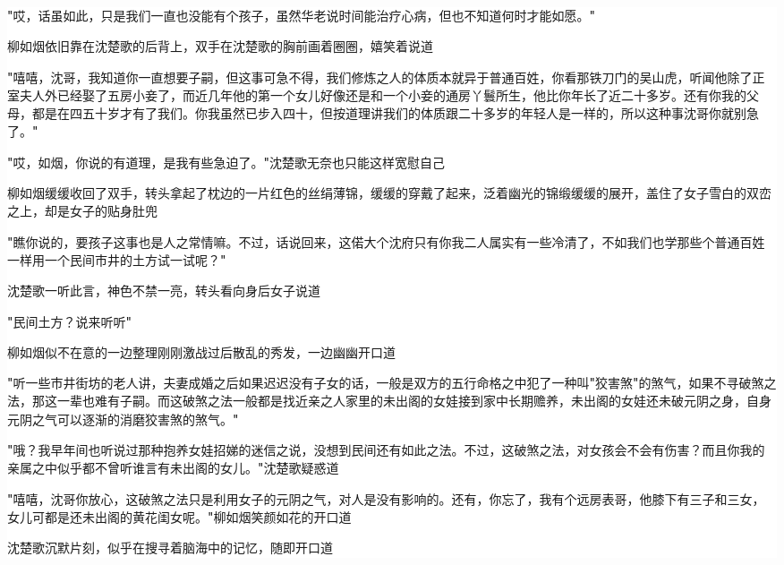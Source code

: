 
"哎，话虽如此，只是我们一直也没能有个孩子，虽然华老说时间能治疗心病，但也不知道何时才能如愿。"









柳如烟依旧靠在沈楚歌的后背上，双手在沈楚歌的胸前画着圈圈，嬉笑着说道



"嘻嘻，沈哥，我知道你一直想要子嗣，但这事可急不得，我们修炼之人的体质本就异于普通百姓，你看那铁刀门的吴山虎，听闻他除了正室夫人外已经娶了五房小妾了，而近几年他的第一个女儿好像还是和一个小妾的通房丫鬟所生，他比你年长了近二十多岁。还有你我的父母，都是在四五十岁才有了我们。你我虽然已步入四十，但按道理讲我们的体质跟二十多岁的年轻人是一样的，所以这种事沈哥你就别急了。"





"哎，如烟，你说的有道理，是我有些急迫了。"沈楚歌无奈也只能这样宽慰自己







柳如烟缓缓收回了双手，转头拿起了枕边的一片红色的丝绢薄锦，缓缓的穿戴了起来，泛着幽光的锦缎缓缓的展开，盖住了女子雪白的双峦之上，却是女子的贴身肚兜



"瞧你说的，要孩子这事也是人之常情嘛。不过，话说回来，这偌大个沈府只有你我二人属实有一些冷清了，不如我们也学那些个普通百姓一样用一个民间市井的土方试一试呢？"







沈楚歌一听此言，神色不禁一亮，转头看向身后女子说道



"民间土方？说来听听"







柳如烟似不在意的一边整理刚刚激战过后散乱的秀发，一边幽幽开口道



"听一些市井街坊的老人讲，夫妻成婚之后如果迟迟没有子女的话，一般是双方的五行命格之中犯了一种叫"狡害煞"的煞气，如果不寻破煞之法，那这一辈也难有子嗣。而这破煞之法一般都是找近亲之人家里的未出阁的女娃接到家中长期赡养，未出阁的女娃还未破元阴之身，自身元阴之气可以逐渐的消磨狡害煞的煞气。"





"哦？我早年间也听说过那种抱养女娃招娣的迷信之说，没想到民间还有如此之法。不过，这破煞之法，对女孩会不会有伤害？而且你我的亲属之中似乎都不曾听谁言有未出阁的女儿。"沈楚歌疑惑道





"嘻嘻，沈哥你放心，这破煞之法只是利用女子的元阴之气，对人是没有影响的。还有，你忘了，我有个远房表哥，他膝下有三子和三女，女儿可都是还未出阁的黄花闺女呢。"柳如烟笑颜如花的开口道





沈楚歌沉默片刻，似乎在搜寻着脑海中的记忆，随即开口道

